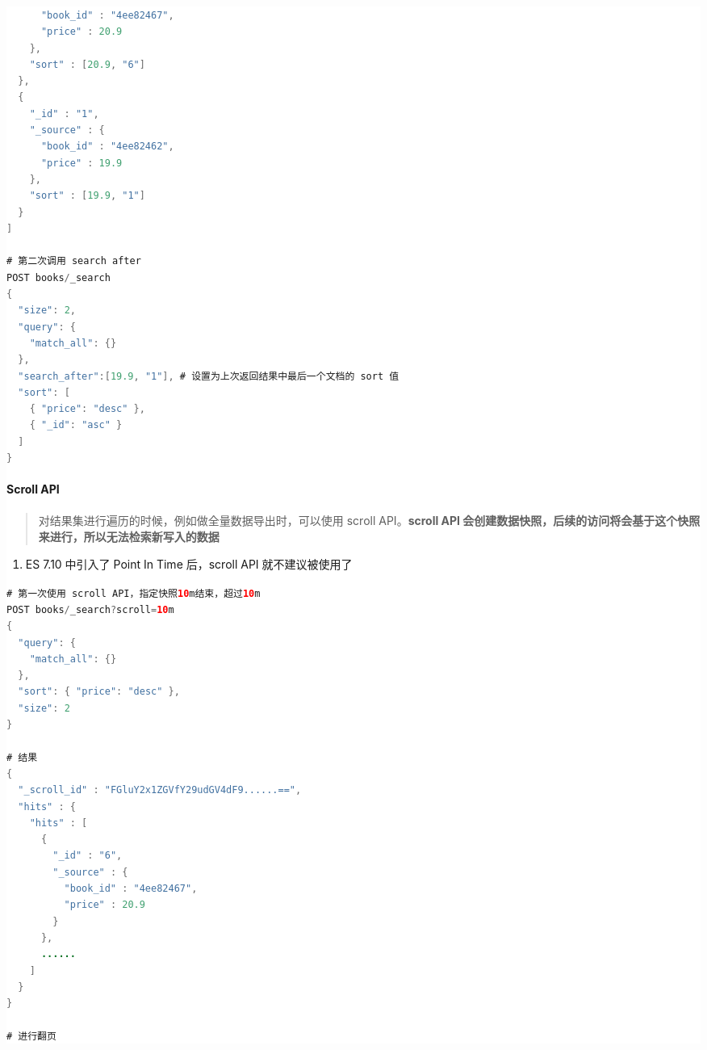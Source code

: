 ```Java
      "book_id" : "4ee82467",
      "price" : 20.9
    },
    "sort" : [20.9, "6"]
  },
  {
    "_id" : "1",
    "_source" : {
      "book_id" : "4ee82462",
      "price" : 19.9
    },
    "sort" : [19.9, "1"]
  }
]

# 第二次调用 search after
POST books/_search
{
  "size": 2,
  "query": {
    "match_all": {}
  },
  "search_after":[19.9, "1"], # 设置为上次返回结果中最后一个文档的 sort 值
  "sort": [
    { "price": "desc" },
    { "_id": "asc" }
  ]
}
```

#### Scroll API

> 对结果集进行遍历的时候，例如做全量数据导出时，可以使用 scroll API。**scroll API 会创建数据快照，后续的访问将会基于这个快照来进行，所以无法检索新写入的数据**

1. ES 7.10 中引入了 Point In Time 后，scroll API 就不建议被使用了

```Java
# 第一次使用 scroll API，指定快照10m结束，超过10m
POST books/_search?scroll=10m
{
  "query": {
    "match_all": {}
  },
  "sort": { "price": "desc" }, 
  "size": 2
}

# 结果
{
  "_scroll_id" : "FGluY2x1ZGVfY29udGV4dF9......==",
  "hits" : {
    "hits" : [
      {
        "_id" : "6",
        "_source" : {
          "book_id" : "4ee82467",
          "price" : 20.9
        }
      },
      ......
    ]
  }
}

# 进行翻页
```